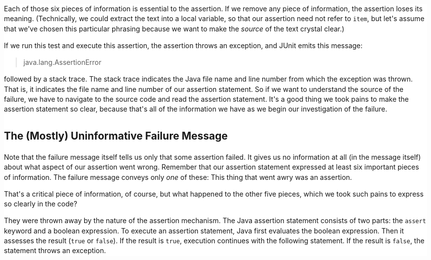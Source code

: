 Each of those six pieces of information
is essential to the assertion.
If we remove any piece of information,
the assertion loses its meaning.
(Technically, we could extract the text into a local variable,
so that our assertion need not refer to `item`,
but let's assume that we've chosen this particular phrasing
because we want to make the _source_ of the text crystal clear.)

If we run this test and execute this assertion,
the assertion throws an exception,
and JUnit emits this message:

> java.lang.AssertionError

followed by a stack trace.
The stack trace indicates the Java file name and line number
from which the exception was thrown.
That is,
it indicates the file name and line number
of our assertion statement.
So if we want to understand the source of the failure,
we have to navigate to the source code
and read the assertion statement.
It's a good thing we took pains to make the assertion statement so clear,
because that's all of the information we have
as we begin our investigation of the failure.




## The (Mostly) Uninformative Failure Message

Note that the failure message itself tells us only that some assertion failed.
It gives us no information at all (in the message itself)
about what aspect of our assertion went wrong.
Remember that our assertion statement expressed
at least six important pieces of information.
The failure message conveys only _one_ of these:
This thing that went awry was an assertion.

That's a critical piece of information, of course,
but what happened to the other five pieces,
which we took such pains to express so clearly in the code?

They were thrown away by the nature of the assertion mechanism.
The Java assertion statement
consists of two parts:
the `assert` keyword and a boolean expression.
To execute an assertion statement,
Java first evaluates the boolean expression.
Then it assesses the result (`true` or `false`).
If the result is `true`,
execution continues with the following statement.
If the result is `false`,
the statement throws an exception.

